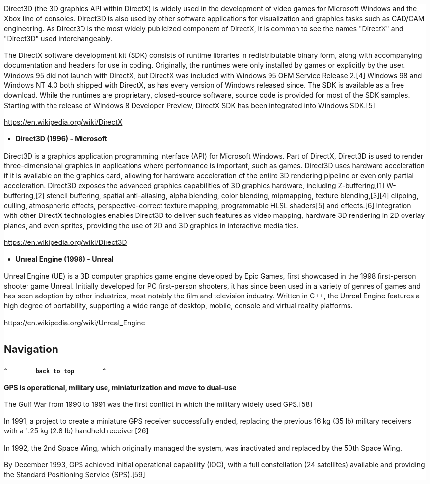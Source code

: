 Direct3D (the 3D graphics API within DirectX) is widely used in the development of video games for Microsoft Windows and the Xbox line of consoles. Direct3D is also used by other software applications for visualization and graphics tasks such as CAD/CAM engineering. As Direct3D is the most widely publicized component of DirectX, it is common to see the names "DirectX" and "Direct3D" used interchangeably.

The DirectX software development kit (SDK) consists of runtime libraries in redistributable binary form, along with accompanying documentation and headers for use in coding. Originally, the runtimes were only installed by games or explicitly by the user. Windows 95 did not launch with DirectX, but DirectX was included with Windows 95 OEM Service Release 2.[4] Windows 98 and Windows NT 4.0 both shipped with DirectX, as has every version of Windows released since. The SDK is available as a free download. While the runtimes are proprietary, closed-source software, source code is provided for most of the SDK samples. Starting with the release of Windows 8 Developer Preview, DirectX SDK has been integrated into Windows SDK.[5]

https://en.wikipedia.org/wiki/DirectX

- **Direct3D (1996) - Microsoft**

Direct3D is a graphics application programming interface (API) for Microsoft Windows. Part of DirectX, Direct3D is used to render three-dimensional graphics in applications where performance is important, such as games. Direct3D uses hardware acceleration if it is available on the graphics card, allowing for hardware acceleration of the entire 3D rendering pipeline or even only partial acceleration. Direct3D exposes the advanced graphics capabilities of 3D graphics hardware, including Z-buffering,[1] W-buffering,[2] stencil buffering, spatial anti-aliasing, alpha blending, color blending, mipmapping, texture blending,[3][4] clipping, culling, atmospheric effects, perspective-correct texture mapping, programmable HLSL shaders[5] and effects.[6] Integration with other DirectX technologies enables Direct3D to deliver such features as video mapping, hardware 3D rendering in 2D overlay planes, and even sprites, providing the use of 2D and 3D graphics in interactive media ties.

https://en.wikipedia.org/wiki/Direct3D

- **Unreal Engine (1998) - Unreal**

Unreal Engine (UE) is a 3D computer graphics game engine developed by Epic Games, first showcased in the 1998 first-person shooter game Unreal. Initially developed for PC first-person shooters, it has since been used in a variety of genres of games and has seen adoption by other industries, most notably the film and television industry. Written in C++, the Unreal Engine features a high degree of portability, supporting a wide range of desktop, mobile, console and virtual reality platforms.

https://en.wikipedia.org/wiki/Unreal_Engine


## Navigation
**[`^        back to top        ^`](#)**

**GPS is operational, military use, miniaturization and move to dual-use**

The Gulf War from 1990 to 1991 was the first conflict in which the military widely used GPS.[58]

In 1991, a project to create a miniature GPS receiver successfully ended, replacing the previous 16 kg (35 lb) military receivers with a 1.25 kg (2.8 lb) handheld receiver.[26]

In 1992, the 2nd Space Wing, which originally managed the system, was inactivated and replaced by the 50th Space Wing.

By December 1993, GPS achieved initial operational capability (IOC), with a full constellation (24 satellites) available and providing the Standard Positioning Service (SPS).[59]
